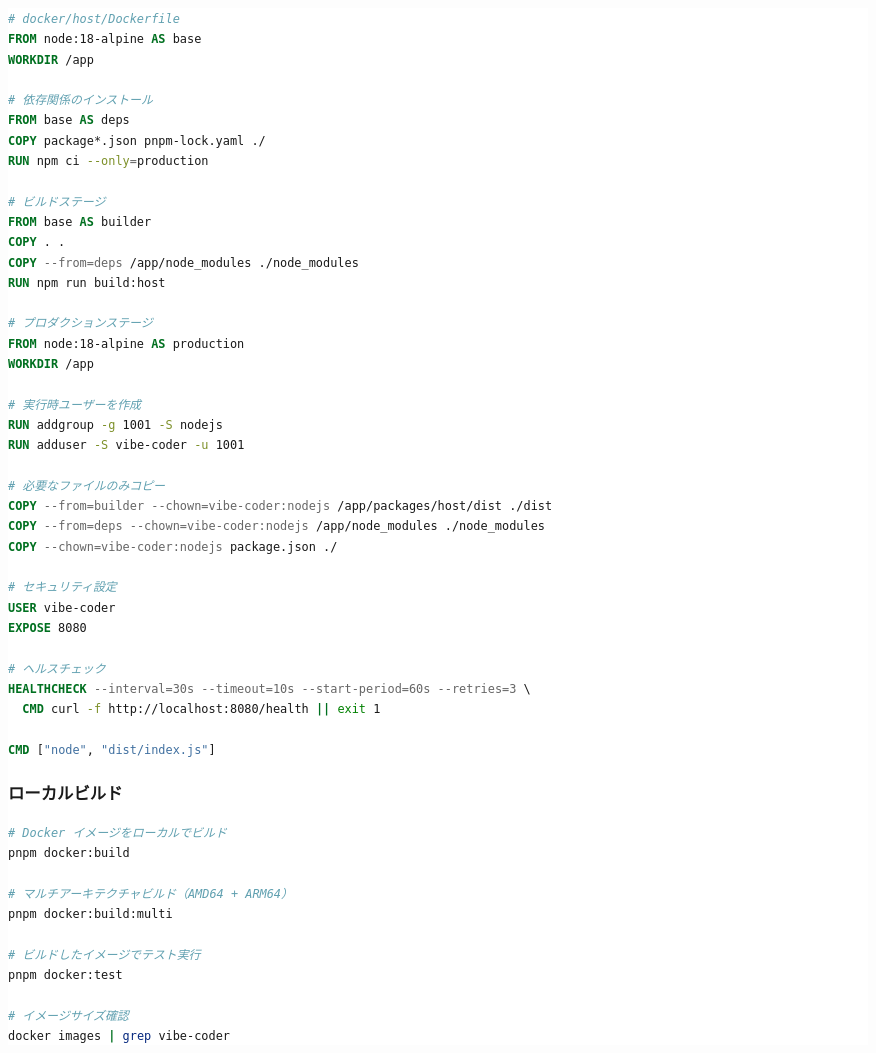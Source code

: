 ```dockerfile
# docker/host/Dockerfile
FROM node:18-alpine AS base
WORKDIR /app

# 依存関係のインストール
FROM base AS deps
COPY package*.json pnpm-lock.yaml ./
RUN npm ci --only=production

# ビルドステージ
FROM base AS builder
COPY . .
COPY --from=deps /app/node_modules ./node_modules
RUN npm run build:host

# プロダクションステージ
FROM node:18-alpine AS production
WORKDIR /app

# 実行時ユーザーを作成
RUN addgroup -g 1001 -S nodejs
RUN adduser -S vibe-coder -u 1001

# 必要なファイルのみコピー
COPY --from=builder --chown=vibe-coder:nodejs /app/packages/host/dist ./dist
COPY --from=deps --chown=vibe-coder:nodejs /app/node_modules ./node_modules
COPY --chown=vibe-coder:nodejs package.json ./

# セキュリティ設定
USER vibe-coder
EXPOSE 8080

# ヘルスチェック
HEALTHCHECK --interval=30s --timeout=10s --start-period=60s --retries=3 \
  CMD curl -f http://localhost:8080/health || exit 1

CMD ["node", "dist/index.js"]
```

### ローカルビルド

```bash
# Docker イメージをローカルでビルド
pnpm docker:build

# マルチアーキテクチャビルド（AMD64 + ARM64）
pnpm docker:build:multi

# ビルドしたイメージでテスト実行
pnpm docker:test

# イメージサイズ確認
docker images | grep vibe-coder
```
